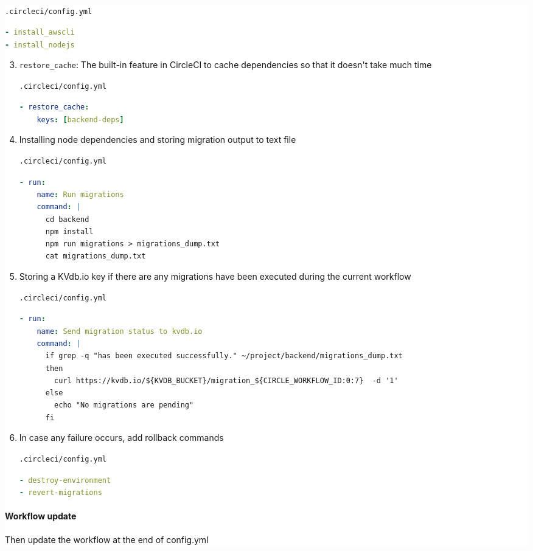    `.circleci/config.yml`

   ```yml
   - install_awscli
   - install_nodejs
   ```

3. `restore_cache`: The built-in feature in CircleCI to cache dependencies so that it doesn't take much time

   `.circleci/config.yml`

   ```yml
   - restore_cache:
       keys: [backend-deps]
   ```

4. Installing node dependencies and storing migration output to text file

   `.circleci/config.yml`

   ```yml
   - run:
       name: Run migrations
       command: |
         cd backend
         npm install
         npm run migrations > migrations_dump.txt
         cat migrations_dump.txt
   ```

5. Storing a KVdb.io key if there are any migrations have been executed during the current workflow

   `.circleci/config.yml`

   ```yml
   - run:
       name: Send migration status to kvdb.io
       command: |
         if grep -q "has been executed successfully." ~/project/backend/migrations_dump.txt
         then
           curl https://kvdb.io/${KVDB_BUCKET}/migration_${CIRCLE_WORKFLOW_ID:0:7}  -d '1'
         else
           echo "No migrations are pending" 
         fi
   ```

6. In case any failure occurs, add rollback commands

   `.circleci/config.yml`

   ```yml
   - destroy-environment
   - revert-migrations
   ```

#### Workflow update

Then update the workflow at the end of config.yml
